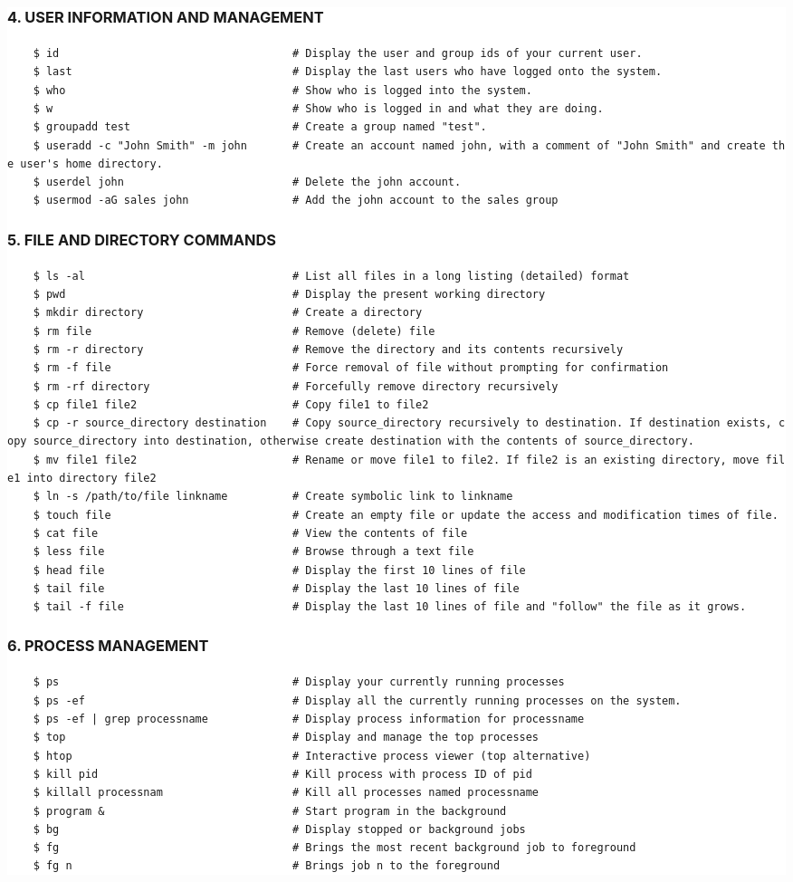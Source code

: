 ### 4. USER INFORMATION AND MANAGEMENT

        $ id                                    # Display the user and group ids of your current user.
        $ last                                  # Display the last users who have logged onto the system.
        $ who                                   # Show who is logged into the system.
        $ w                                     # Show who is logged in and what they are doing.
        $ groupadd test                         # Create a group named "test".
        $ useradd -c "John Smith" -m john       # Create an account named john, with a comment of "John Smith" and create the user's home directory.
        $ userdel john                          # Delete the john account.
        $ usermod -aG sales john                # Add the john account to the sales group

### 5. FILE AND DIRECTORY COMMANDS

        $ ls -al                                # List all files in a long listing (detailed) format
        $ pwd                                   # Display the present working directory
        $ mkdir directory                       # Create a directory
        $ rm file                               # Remove (delete) file
        $ rm -r directory                       # Remove the directory and its contents recursively
        $ rm -f file                            # Force removal of file without prompting for confirmation
        $ rm -rf directory                      # Forcefully remove directory recursively
        $ cp file1 file2                        # Copy file1 to file2
        $ cp -r source_directory destination    # Copy source_directory recursively to destination. If destination exists, copy source_directory into destination, otherwise create destination with the contents of source_directory.
        $ mv file1 file2                        # Rename or move file1 to file2. If file2 is an existing directory, move file1 into directory file2
        $ ln -s /path/to/file linkname          # Create symbolic link to linkname
        $ touch file                            # Create an empty file or update the access and modification times of file.
        $ cat file                              # View the contents of file
        $ less file                             # Browse through a text file    
        $ head file                             # Display the first 10 lines of file
        $ tail file                             # Display the last 10 lines of file
        $ tail -f file                          # Display the last 10 lines of file and "follow" the file as it grows.

### 6. PROCESS MANAGEMENT

        $ ps                                    # Display your currently running processes
        $ ps -ef                                # Display all the currently running processes on the system.
        $ ps -ef | grep processname             # Display process information for processname
        $ top                                   # Display and manage the top processes
        $ htop                                  # Interactive process viewer (top alternative)
        $ kill pid                              # Kill process with process ID of pid
        $ killall processnam                    # Kill all processes named processname
        $ program &                             # Start program in the background
        $ bg                                    # Display stopped or background jobs
        $ fg                                    # Brings the most recent background job to foreground
        $ fg n                                  # Brings job n to the foreground
